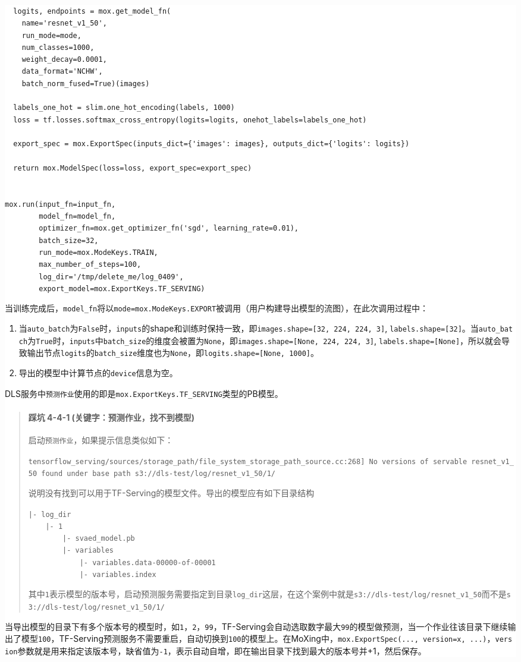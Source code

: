 	  logits, endpoints = mox.get_model_fn(
	    name='resnet_v1_50',
	    run_mode=mode,
	    num_classes=1000,
	    weight_decay=0.0001,
	    data_format='NCHW',
	    batch_norm_fused=True)(images)
	  
	  labels_one_hot = slim.one_hot_encoding(labels, 1000)
	  loss = tf.losses.softmax_cross_entropy(logits=logits, onehot_labels=labels_one_hot)
	
	  export_spec = mox.ExportSpec(inputs_dict={'images': images}, outputs_dict={'logits': logits})
	  
	  return mox.ModelSpec(loss=loss, export_spec=export_spec)
	
	
	mox.run(input_fn=input_fn,
	        model_fn=model_fn,
	        optimizer_fn=mox.get_optimizer_fn('sgd', learning_rate=0.01),
	        batch_size=32,
	        run_mode=mox.ModeKeys.TRAIN,
	        max_number_of_steps=100,
	        log_dir='/tmp/delete_me/log_0409',
	        export_model=mox.ExportKeys.TF_SERVING)

当训练完成后，`model_fn`将以`mode=mox.ModeKeys.EXPORT`被调用（用户构建导出模型的流图），在此次调用过程中：

1) 当`auto_batch`为`False`时，`inputs`的shape和训练时保持一致，即`images.shape=[32, 224, 224, 3]`, `labels.shape=[32]`。当`auto_batch`为`True`时，`inputs`中`batch_size`的维度会被置为`None`，即`images.shape=[None, 224, 224, 3]`, `labels.shape=[None]`，所以就会导致输出节点`logits`的`batch_size`维度也为`None`，即`logits.shape=[None, 1000]`。

2) 导出的模型中计算节点的`device`信息为空。

DLS服务中`预测作业`使用的即是`mox.ExportKeys.TF_SERVING`类型的PB模型。

> #### 踩坑 4-4-1 (关键字：预测作业，找不到模型)
> 
> 启动`预测作业`，如果提示信息类似如下：
> 
> 	  tensorflow_serving/sources/storage_path/file_system_storage_path_source.cc:268] No versions of servable resnet_v1_50 found under base path s3://dls-test/log/resnet_v1_50/1/
> 
> 说明没有找到可以用于TF-Serving的模型文件。导出的模型应有如下目录结构
> 
> 	  |- log_dir
> 		  |- 1
> 			  |- svaed_model.pb
> 			  |- variables
> 				  |- variables.data-00000-of-00001
> 				  |- variables.index
> 
> 其中`1`表示模型的版本号，启动预测服务需要指定到目录`log_dir`这层，在这个案例中就是`s3://dls-test/log/resnet_v1_50`而不是`s3://dls-test/log/resnet_v1_50/1/`

当导出模型的目录下有多个版本号的模型时，如`1`，`2`，`99`，TF-Serving会自动选取数字最大`99`的模型做预测，当一个作业往该目录下继续输出了模型`100`，TF-Serving预测服务不需要重启，自动切换到`100`的模型上。在MoXing中，`mox.ExportSpec(..., version=x, ...)`，`version`参数就是用来指定该版本号，缺省值为`-1`，表示自动自增，即在输出目录下找到最大的版本号并+1，然后保存。
